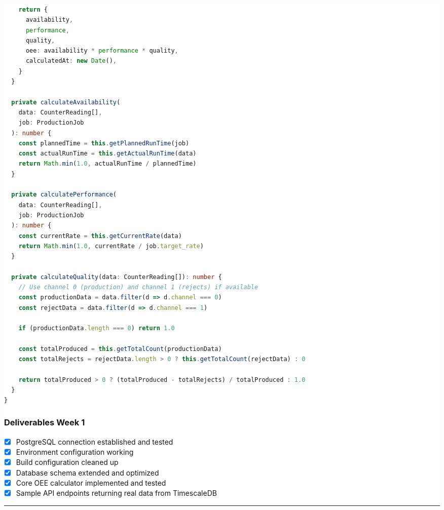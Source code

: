 ```typescript
    return {
      availability,
      performance,
      quality,
      oee: availability * performance * quality,
      calculatedAt: new Date(),
    }
  }

  private calculateAvailability(
    data: CounterReading[], 
    job: ProductionJob
  ): number {
    const plannedTime = this.getPlannedRunTime(job)
    const actualRunTime = this.getActualRunTime(data)
    return Math.min(1.0, actualRunTime / plannedTime)
  }

  private calculatePerformance(
    data: CounterReading[], 
    job: ProductionJob
  ): number {
    const currentRate = this.getCurrentRate(data)
    return Math.min(1.0, currentRate / job.target_rate)
  }

  private calculateQuality(data: CounterReading[]): number {
    // Use channel 0 (production) and channel 1 (rejects) if available
    const productionData = data.filter(d => d.channel === 0)
    const rejectData = data.filter(d => d.channel === 1)
    
    if (productionData.length === 0) return 1.0
    
    const totalProduced = this.getTotalCount(productionData)
    const totalRejects = rejectData.length > 0 ? this.getTotalCount(rejectData) : 0
    
    return totalProduced > 0 ? (totalProduced - totalRejects) / totalProduced : 1.0
  }
}
```

### Deliverables Week 1
- [x] PostgreSQL connection established and tested
- [x] Environment configuration working
- [x] Build configuration cleaned up
- [x] Database schema extended and optimized
- [x] Core OEE calculator implemented and tested
- [x] Sample API endpoints returning real data from TimescaleDB

---
